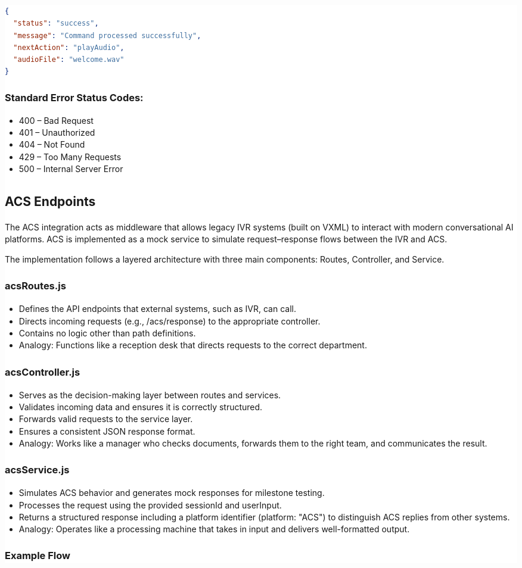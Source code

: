 ```json
{
  "status": "success",
  "message": "Command processed successfully",
  "nextAction": "playAudio",
  "audioFile": "welcome.wav"
}
```

### Standard Error Status Codes:

- 400 – Bad Request
- 401 – Unauthorized
- 404 – Not Found
- 429 – Too Many Requests
- 500 – Internal Server Error

## ACS Endpoints

The ACS integration acts as middleware that allows legacy IVR systems (built on VXML) to interact with modern conversational AI platforms. ACS is implemented as a mock service to simulate request–response flows between the IVR and ACS.

The implementation follows a layered architecture with three main components: Routes, Controller, and Service.

### acsRoutes.js

- Defines the API endpoints that external systems, such as IVR, can call.
- Directs incoming requests (e.g., /acs/response) to the appropriate controller.
- Contains no logic other than path definitions.
- Analogy: Functions like a reception desk that directs requests to the correct department.

### acsController.js

- Serves as the decision-making layer between routes and services.
- Validates incoming data and ensures it is correctly structured.
- Forwards valid requests to the service layer.
- Ensures a consistent JSON response format.
- Analogy: Works like a manager who checks documents, forwards them to the right team, and communicates the result.

### acsService.js

- Simulates ACS behavior and generates mock responses for milestone testing.
- Processes the request using the provided sessionId and userInput.
- Returns a structured response including a platform identifier (platform: "ACS") to distinguish ACS replies from other systems.
- Analogy: Operates like a processing machine that takes in input and delivers well-formatted output.

### Example Flow
